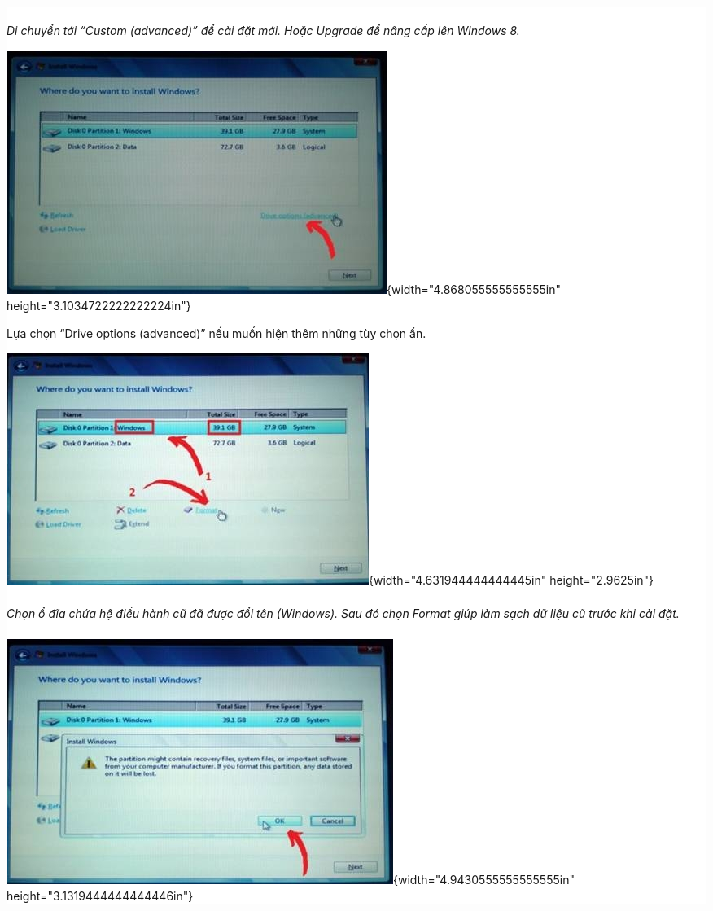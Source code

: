 *\
Di chuyển tới “Custom (advanced)” để cài đặt mới. Hoặc Upgrade để nâng
cấp lên Windows 8.*

![](chuong-iii---phan-mem-media/media/image91.jpeg){width="4.868055555555555in"
height="3.1034722222222224in"}

Lựa chọn “Drive options (advanced)” nếu muốn hiện thêm những tùy chọn
ẩn.

![](chuong-iii---phan-mem-media/media/image92.jpeg){width="4.631944444444445in"
height="2.9625in"}\
\
*Chọn ổ đĩa chứa hệ điều hành cũ đã được đổi tên (Windows). Sau đó chọn
Format giúp làm sạch dữ liệu cũ trước khi cài đặt.*\
\
![](chuong-iii---phan-mem-media/media/image93.jpeg){width="4.9430555555555555in"
height="3.1319444444444446in"}
